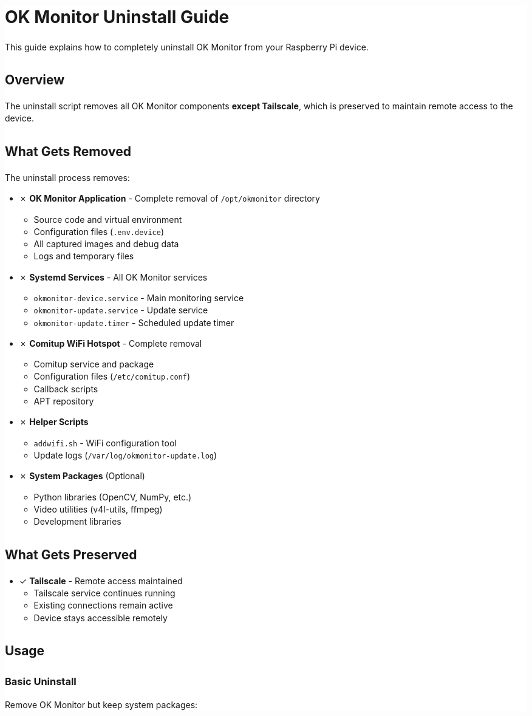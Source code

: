 # OK Monitor Uninstall Guide

This guide explains how to completely uninstall OK Monitor from your Raspberry Pi device.

## Overview

The uninstall script removes all OK Monitor components **except Tailscale**, which is preserved to maintain remote access to the device.

## What Gets Removed

The uninstall process removes:

- ✗ **OK Monitor Application** - Complete removal of `/opt/okmonitor` directory
  - Source code and virtual environment
  - Configuration files (`.env.device`)
  - All captured images and debug data
  - Logs and temporary files

- ✗ **Systemd Services** - All OK Monitor services
  - `okmonitor-device.service` - Main monitoring service
  - `okmonitor-update.service` - Update service
  - `okmonitor-update.timer` - Scheduled update timer

- ✗ **Comitup WiFi Hotspot** - Complete removal
  - Comitup service and package
  - Configuration files (`/etc/comitup.conf`)
  - Callback scripts
  - APT repository

- ✗ **Helper Scripts**
  - `addwifi.sh` - WiFi configuration tool
  - Update logs (`/var/log/okmonitor-update.log`)

- ✗ **System Packages** (Optional)
  - Python libraries (OpenCV, NumPy, etc.)
  - Video utilities (v4l-utils, ffmpeg)
  - Development libraries

## What Gets Preserved

- ✓ **Tailscale** - Remote access maintained
  - Tailscale service continues running
  - Existing connections remain active
  - Device stays accessible remotely

## Usage

### Basic Uninstall

Remove OK Monitor but keep system packages:
